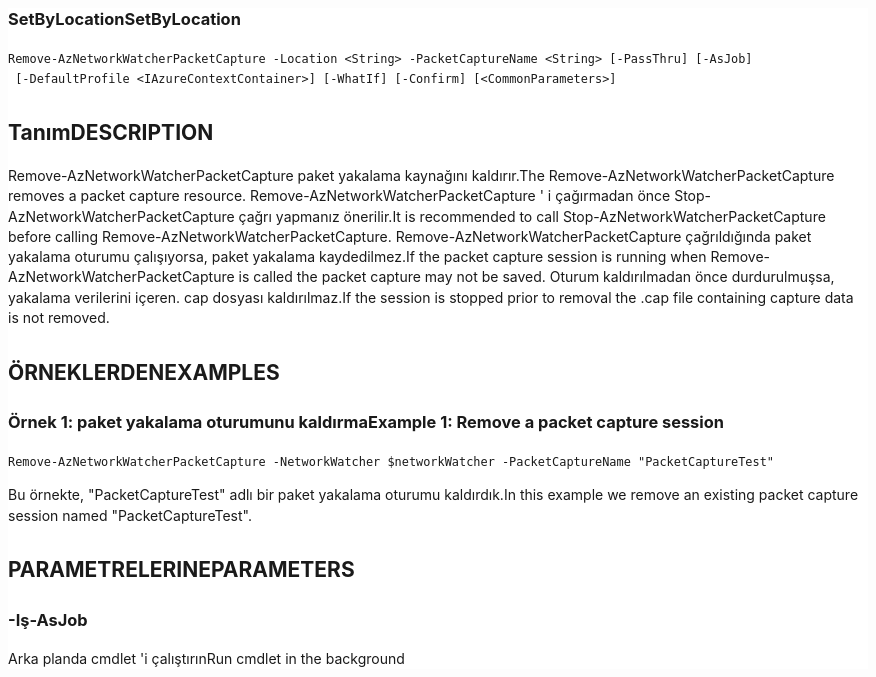 ### <span data-ttu-id="439db-107">SetByLocation</span><span class="sxs-lookup"><span data-stu-id="439db-107">SetByLocation</span></span>
```
Remove-AzNetworkWatcherPacketCapture -Location <String> -PacketCaptureName <String> [-PassThru] [-AsJob]
 [-DefaultProfile <IAzureContextContainer>] [-WhatIf] [-Confirm] [<CommonParameters>]
```

## <span data-ttu-id="439db-108">Tanım</span><span class="sxs-lookup"><span data-stu-id="439db-108">DESCRIPTION</span></span>
<span data-ttu-id="439db-109">Remove-AzNetworkWatcherPacketCapture paket yakalama kaynağını kaldırır.</span><span class="sxs-lookup"><span data-stu-id="439db-109">The Remove-AzNetworkWatcherPacketCapture removes a packet capture resource.</span></span> <span data-ttu-id="439db-110">Remove-AzNetworkWatcherPacketCapture ' i çağırmadan önce Stop-AzNetworkWatcherPacketCapture çağrı yapmanız önerilir.</span><span class="sxs-lookup"><span data-stu-id="439db-110">It is recommended to call Stop-AzNetworkWatcherPacketCapture before calling Remove-AzNetworkWatcherPacketCapture.</span></span> <span data-ttu-id="439db-111">Remove-AzNetworkWatcherPacketCapture çağrıldığında paket yakalama oturumu çalışıyorsa, paket yakalama kaydedilmez.</span><span class="sxs-lookup"><span data-stu-id="439db-111">If the packet capture session is running when Remove-AzNetworkWatcherPacketCapture is called the packet capture may not be saved.</span></span> <span data-ttu-id="439db-112">Oturum kaldırılmadan önce durdurulmuşsa, yakalama verilerini içeren. cap dosyası kaldırılmaz.</span><span class="sxs-lookup"><span data-stu-id="439db-112">If the session is stopped prior to removal the .cap file containing capture data is not removed.</span></span> 

## <span data-ttu-id="439db-113">ÖRNEKLERDEN</span><span class="sxs-lookup"><span data-stu-id="439db-113">EXAMPLES</span></span>

### <span data-ttu-id="439db-114">Örnek 1: paket yakalama oturumunu kaldırma</span><span class="sxs-lookup"><span data-stu-id="439db-114">Example 1: Remove a packet capture session</span></span>
```
Remove-AzNetworkWatcherPacketCapture -NetworkWatcher $networkWatcher -PacketCaptureName "PacketCaptureTest"
```

<span data-ttu-id="439db-115">Bu örnekte, "PacketCaptureTest" adlı bir paket yakalama oturumu kaldırdık.</span><span class="sxs-lookup"><span data-stu-id="439db-115">In this example we remove an existing packet capture session named "PacketCaptureTest".</span></span>

## <span data-ttu-id="439db-116">PARAMETRELERINE</span><span class="sxs-lookup"><span data-stu-id="439db-116">PARAMETERS</span></span>

### <span data-ttu-id="439db-117">-Iş</span><span class="sxs-lookup"><span data-stu-id="439db-117">-AsJob</span></span>
<span data-ttu-id="439db-118">Arka planda cmdlet 'i çalıştırın</span><span class="sxs-lookup"><span data-stu-id="439db-118">Run cmdlet in the background</span></span>
